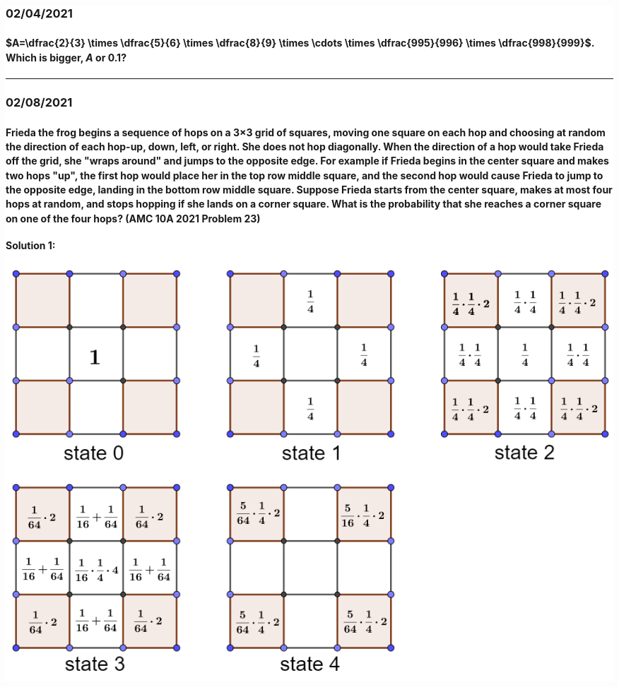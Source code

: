 
### 02/04/2021

#### $A=\dfrac{2}{3} \times \dfrac{5}{6} \times \dfrac{8}{9} \times \cdots \times \dfrac{995}{996} \times \dfrac{998}{999}$. Which is bigger, $A$ or $0.1?$

---

### 02/08/2021

#### Frieda the frog begins a sequence of hops on a 3×3 grid of squares, moving one square on each hop and choosing at random the direction of each hop-up, down, left, or right. She does not hop diagonally. When the direction of a hop would take Frieda off the grid, she "wraps around" and jumps to the opposite edge. For example if Frieda begins in the center square and makes two hops "up", the first hop would place her in the top row middle square, and the second hop would cause Frieda to jump to the opposite edge, landing in the bottom row middle square. Suppose Frieda starts from the center square, makes at most four hops at random, and stops hopping if she lands on a corner square. What is the probability that she reaches a corner square on one of the four hops? **(AMC 10A 2021 Problem 23)**

**Solution 1:**

![image-20210208044508621](/assets/images/2021-02/image-20210208044508621.png)
